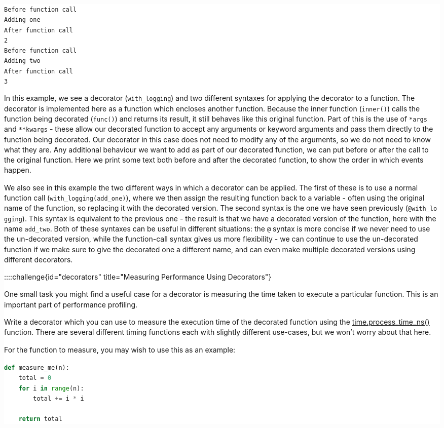 ```text
Before function call
Adding one
After function call
2
Before function call
Adding two
After function call
3
```

In this example, we see a decorator (`with_logging`) and two different syntaxes
for applying the decorator to a function. The decorator is implemented here as a
function which encloses another function. Because the inner function (`inner()`)
calls the function being decorated (`func()`) and returns its result, it still
behaves like this original function. Part of this is the use of `*args` and
`**kwargs` - these allow our decorated function to accept any arguments or
keyword arguments and pass them directly to the function being decorated. Our
decorator in this case does not need to modify any of the arguments, so we do
not need to know what they are. Any additional behaviour we want to add as part
of our decorated function, we can put before or after the call to the original
function. Here we print some text both before and after the decorated function,
to show the order in which events happen.

We also see in this example the two different ways in which a decorator can be
applied. The first of these is to use a normal function call
(`with_logging(add_one)`), where we then assign the resulting function back to a
variable - often using the original name of the function, so replacing it with
the decorated version. The second syntax is the one we have seen previously
(`@with_logging`). This syntax is equivalent to the previous one - the result is
that we have a decorated version of the function, here with the name `add_two`.
Both of these syntaxes can be useful in different situations: the `@` syntax is
more concise if we never need to use the un-decorated version, while the
function-call syntax gives us more flexibility - we can continue to use the
un-decorated function if we make sure to give the decorated one a different
name, and can even make multiple decorated versions using different decorators.

::::challenge{id="decorators" title="Measuring Performance Using Decorators"}

One small task you might find a useful case for a decorator is measuring the
time taken to execute a particular function. This is an important part of
performance profiling.

Write a decorator which you can use to measure the execution time of the
decorated function using the
[time.process_time_ns()](https://docs.python.org/3/library/time.html#time.process_time_ns)
function. There are several different timing functions each with slightly
different use-cases, but we won’t worry about that here.

For the function to measure, you may wish to use this as an example:

```python
def measure_me(n):
    total = 0
    for i in range(n):
        total += i * i

    return total
```
